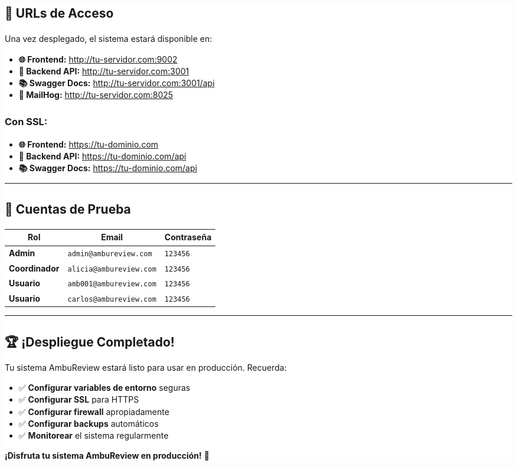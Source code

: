 
## 🎯 **URLs de Acceso**

Una vez desplegado, el sistema estará disponible en:

- **🌐 Frontend:** http://tu-servidor.com:9002
- **🔧 Backend API:** http://tu-servidor.com:3001
- **📚 Swagger Docs:** http://tu-servidor.com:3001/api
- **📧 MailHog:** http://tu-servidor.com:8025

### **Con SSL:**
- **🌐 Frontend:** https://tu-dominio.com
- **🔧 Backend API:** https://tu-dominio.com/api
- **📚 Swagger Docs:** https://tu-dominio.com/api

---

## 👤 **Cuentas de Prueba**

| Rol | Email | Contraseña |
|-----|-------|------------|
| **Admin** | `admin@ambureview.com` | `123456` |
| **Coordinador** | `alicia@ambureview.com` | `123456` |
| **Usuario** | `amb001@ambureview.com` | `123456` |
| **Usuario** | `carlos@ambureview.com` | `123456` |

---

## 🏆 **¡Despliegue Completado!**

Tu sistema AmbuReview estará listo para usar en producción. Recuerda:

- ✅ **Configurar variables de entorno** seguras
- ✅ **Configurar SSL** para HTTPS
- ✅ **Configurar firewall** apropiadamente
- ✅ **Configurar backups** automáticos
- ✅ **Monitorear** el sistema regularmente

**¡Disfruta tu sistema AmbuReview en producción!** 🚀
